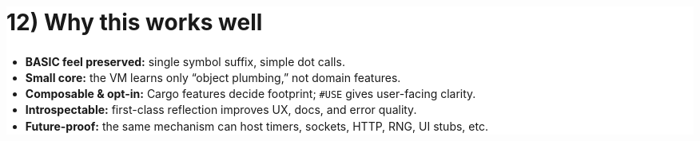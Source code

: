 # 12) Why this works well

* **BASIC feel preserved:** single symbol suffix, simple dot calls.
* **Small core:** the VM learns only “object plumbing,” not domain features.
* **Composable & opt-in:** Cargo features decide footprint; `#USE` gives user-facing clarity.
* **Introspectable:** first-class reflection improves UX, docs, and error quality.
* **Future-proof:** the same mechanism can host timers, sockets, HTTP, RNG, UI stubs, etc.


